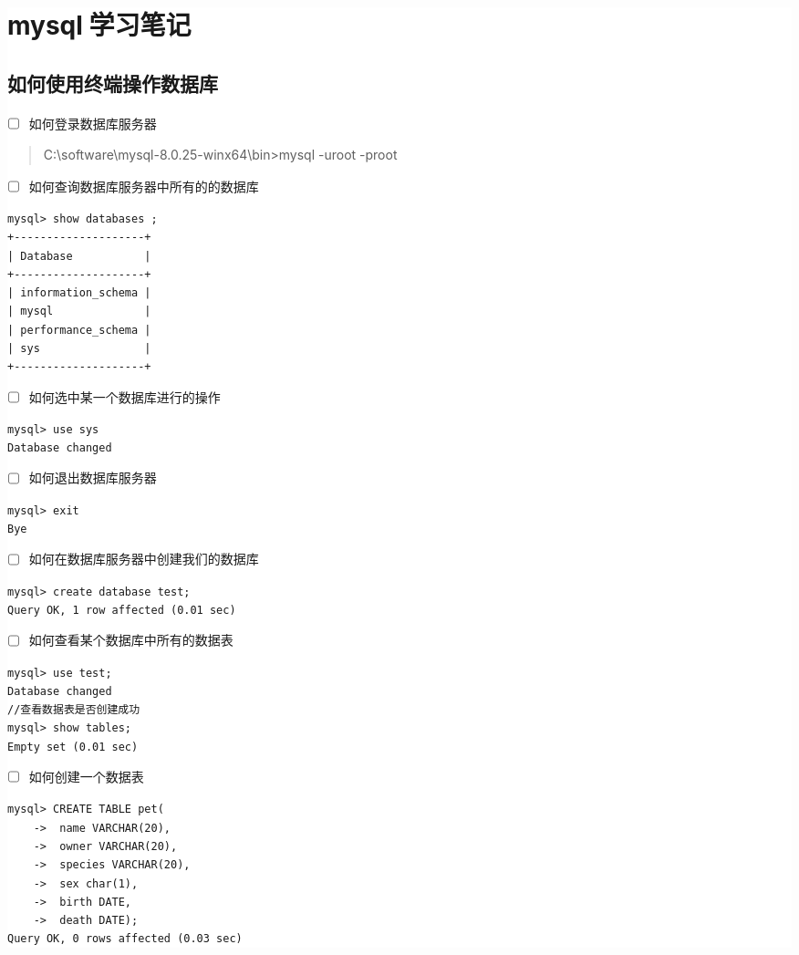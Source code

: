 # mysql 学习笔记

## 如何使用终端操作数据库

* [ ] 如何登录数据库服务器

> C:\software\mysql-8.0.25-winx64\bin>mysql -uroot -proot

* [ ] 如何查询数据库服务器中所有的的数据库

```
mysql> show databases ;
+--------------------+
| Database           |
+--------------------+
| information_schema |
| mysql              |
| performance_schema |
| sys                |
+--------------------+

```

* [ ] 如何选中某一个数据库进行的操作

```
mysql> use sys
Database changed
```

* [ ] 如何退出数据库服务器

```
mysql> exit
Bye
```

* [ ] 如何在数据库服务器中创建我们的数据库

```
mysql> create database test;
Query OK, 1 row affected (0.01 sec)
```

* [ ] 如何查看某个数据库中所有的数据表

```
mysql> use test;
Database changed
//查看数据表是否创建成功
mysql> show tables;
Empty set (0.01 sec)
```

* [ ] 如何创建一个数据表

```
mysql> CREATE TABLE pet(
    ->  name VARCHAR(20),
    ->  owner VARCHAR(20),
    ->  species VARCHAR(20),
    ->  sex char(1),
    ->  birth DATE,
    ->  death DATE);
Query OK, 0 rows affected (0.03 sec)
```
